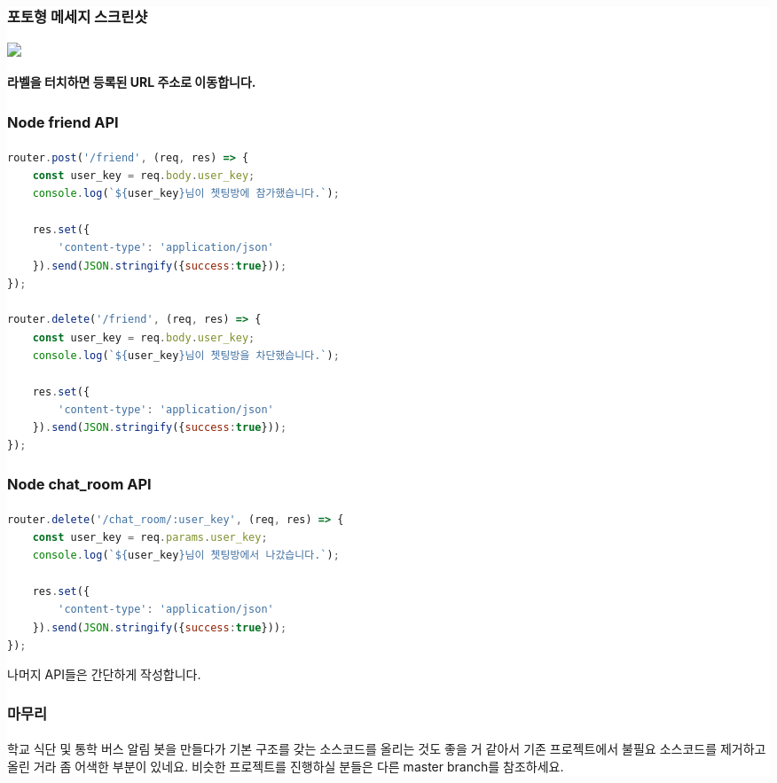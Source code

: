 ### 포토형 메세지 스크린샷
![](http://i.imgur.com/pJLjWvK.png?1)

**라벨을 터치하면 등록된 URL 주소로 이동합니다.** 

### Node friend API


```javascript
router.post('/friend', (req, res) => {
    const user_key = req.body.user_key;
    console.log(`${user_key}님이 쳇팅방에 참가했습니다.`);
    
    res.set({
        'content-type': 'application/json'
    }).send(JSON.stringify({success:true}));
});

router.delete('/friend', (req, res) => {
    const user_key = req.body.user_key;
    console.log(`${user_key}님이 쳇팅방을 차단했습니다.`);
    
    res.set({
        'content-type': 'application/json'
    }).send(JSON.stringify({success:true}));
});
```


### Node chat_room API


```javascript
router.delete('/chat_room/:user_key', (req, res) => {
    const user_key = req.params.user_key;
    console.log(`${user_key}님이 쳇팅방에서 나갔습니다.`);

    res.set({
        'content-type': 'application/json'
    }).send(JSON.stringify({success:true}));
});
```

나머지 API들은 간단하게 작성합니다.


### 마무리

학교 식단 및 통학 버스 알림 봇을 만들다가 기본 구조를 갖는 소스코드를 올리는 것도 좋을 거 같아서 기존 프로젝트에서 불필요 소스코드를 제거하고 올린 거라 좀 어색한 부분이 있네요. 비슷한 프로젝트를 진행하실 분들은 다른 master branch를 참조하세요.